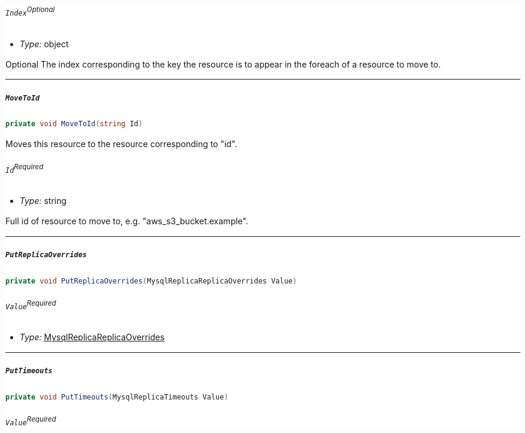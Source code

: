 
###### `Index`<sup>Optional</sup> <a name="Index" id="rhizo-co-terraform-provider-oci.mysqlReplica.MysqlReplica.moveTo.parameter.index"></a>

- *Type:* object

Optional The index corresponding to the key the resource is to appear in the foreach of a resource to move to.

---

##### `MoveToId` <a name="MoveToId" id="rhizo-co-terraform-provider-oci.mysqlReplica.MysqlReplica.moveToId"></a>

```csharp
private void MoveToId(string Id)
```

Moves this resource to the resource corresponding to "id".

###### `Id`<sup>Required</sup> <a name="Id" id="rhizo-co-terraform-provider-oci.mysqlReplica.MysqlReplica.moveToId.parameter.id"></a>

- *Type:* string

Full id of resource to move to, e.g. "aws_s3_bucket.example".

---

##### `PutReplicaOverrides` <a name="PutReplicaOverrides" id="rhizo-co-terraform-provider-oci.mysqlReplica.MysqlReplica.putReplicaOverrides"></a>

```csharp
private void PutReplicaOverrides(MysqlReplicaReplicaOverrides Value)
```

###### `Value`<sup>Required</sup> <a name="Value" id="rhizo-co-terraform-provider-oci.mysqlReplica.MysqlReplica.putReplicaOverrides.parameter.value"></a>

- *Type:* <a href="#rhizo-co-terraform-provider-oci.mysqlReplica.MysqlReplicaReplicaOverrides">MysqlReplicaReplicaOverrides</a>

---

##### `PutTimeouts` <a name="PutTimeouts" id="rhizo-co-terraform-provider-oci.mysqlReplica.MysqlReplica.putTimeouts"></a>

```csharp
private void PutTimeouts(MysqlReplicaTimeouts Value)
```

###### `Value`<sup>Required</sup> <a name="Value" id="rhizo-co-terraform-provider-oci.mysqlReplica.MysqlReplica.putTimeouts.parameter.value"></a>
